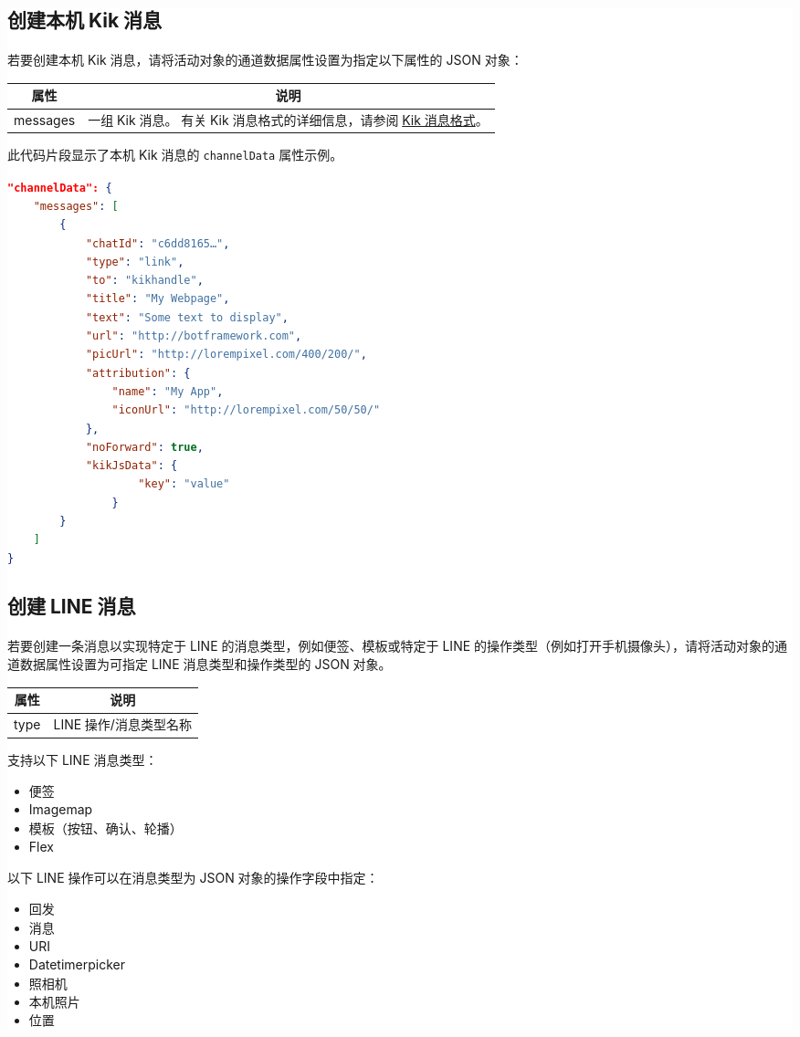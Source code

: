 ## <a name="create-a-native-kik-message"></a>创建本机 Kik 消息

若要创建本机 Kik 消息，请将活动对象的通道数据属性设置为指定以下属性的 JSON 对象：

| 属性 | 说明 |
|----|----|
| messages | 一组 Kik 消息。 有关 Kik 消息格式的详细信息，请参阅 <a href="https://dev.kik.com/#/docs/messaging#message-formats" target="_blank">Kik 消息格式</a>。 |

此代码片段显示了本机 Kik 消息的 `channelData` 属性示例。

```json
"channelData": {
    "messages": [
        {
            "chatId": "c6dd8165…",
            "type": "link",
            "to": "kikhandle",
            "title": "My Webpage",
            "text": "Some text to display",
            "url": "http://botframework.com",
            "picUrl": "http://lorempixel.com/400/200/",
            "attribution": {
                "name": "My App",
                "iconUrl": "http://lorempixel.com/50/50/"
            },
            "noForward": true,
            "kikJsData": {
                    "key": "value"
                }
        }
    ]
}
```

## <a name="create-a-line-message"></a>创建 LINE 消息

若要创建一条消息以实现特定于 LINE 的消息类型，例如便签、模板或特定于 LINE 的操作类型（例如打开手机摄像头），请将活动对象的通道数据属性设置为可指定 LINE 消息类型和操作类型的 JSON 对象。 

| 属性 | 说明 |
|----|----|
| type | LINE 操作/消息类型名称 |

支持以下 LINE 消息类型：
* 便签
* Imagemap 
* 模板（按钮、确认、轮播） 
* Flex 

以下 LINE 操作可以在消息类型为 JSON 对象的操作字段中指定： 
* 回发 
* 消息 
* URI 
* Datetimerpicker 
* 照相机 
* 本机照片 
* 位置 

